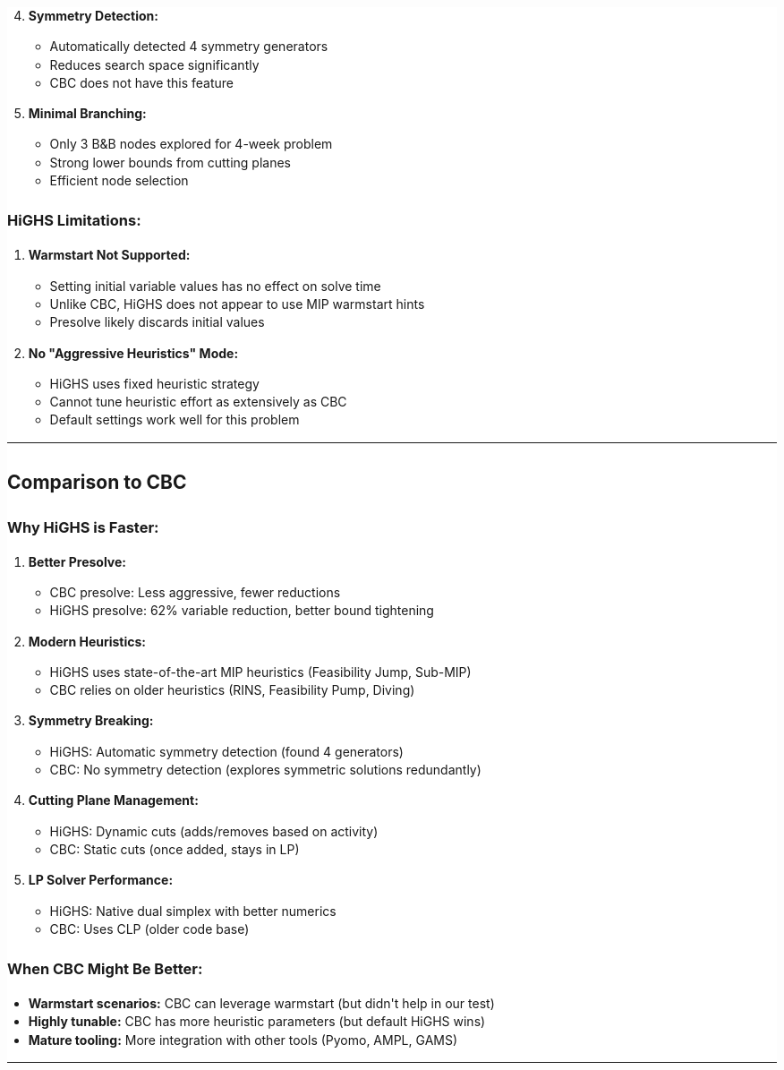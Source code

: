 4. **Symmetry Detection:**
   - Automatically detected 4 symmetry generators
   - Reduces search space significantly
   - CBC does not have this feature

5. **Minimal Branching:**
   - Only 3 B&B nodes explored for 4-week problem
   - Strong lower bounds from cutting planes
   - Efficient node selection

### HiGHS Limitations:

1. **Warmstart Not Supported:**
   - Setting initial variable values has no effect on solve time
   - Unlike CBC, HiGHS does not appear to use MIP warmstart hints
   - Presolve likely discards initial values

2. **No "Aggressive Heuristics" Mode:**
   - HiGHS uses fixed heuristic strategy
   - Cannot tune heuristic effort as extensively as CBC
   - Default settings work well for this problem

---

## Comparison to CBC

### Why HiGHS is Faster:

1. **Better Presolve:**
   - CBC presolve: Less aggressive, fewer reductions
   - HiGHS presolve: 62% variable reduction, better bound tightening

2. **Modern Heuristics:**
   - HiGHS uses state-of-the-art MIP heuristics (Feasibility Jump, Sub-MIP)
   - CBC relies on older heuristics (RINS, Feasibility Pump, Diving)

3. **Symmetry Breaking:**
   - HiGHS: Automatic symmetry detection (found 4 generators)
   - CBC: No symmetry detection (explores symmetric solutions redundantly)

4. **Cutting Plane Management:**
   - HiGHS: Dynamic cuts (adds/removes based on activity)
   - CBC: Static cuts (once added, stays in LP)

5. **LP Solver Performance:**
   - HiGHS: Native dual simplex with better numerics
   - CBC: Uses CLP (older code base)

### When CBC Might Be Better:

- **Warmstart scenarios:** CBC can leverage warmstart (but didn't help in our test)
- **Highly tunable:** CBC has more heuristic parameters (but default HiGHS wins)
- **Mature tooling:** More integration with other tools (Pyomo, AMPL, GAMS)

---